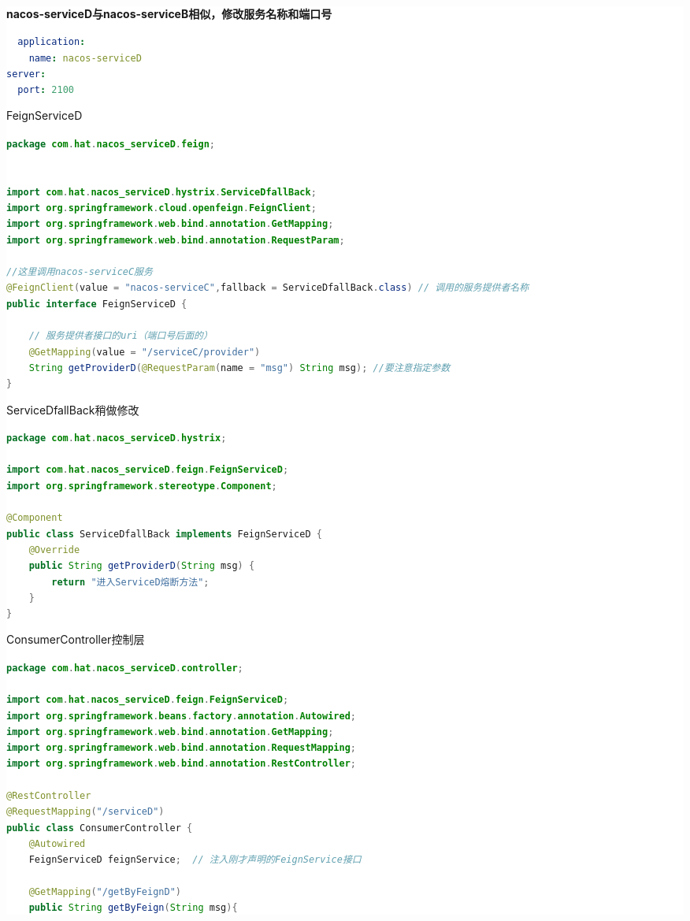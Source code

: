 **nacos-serviceD与nacos-serviceB相似，修改服务名称和端口号**

```yaml
  application:
    name: nacos-serviceD
server:
  port: 2100
```

FeignServiceD

```java
package com.hat.nacos_serviceD.feign;


import com.hat.nacos_serviceD.hystrix.ServiceDfallBack;
import org.springframework.cloud.openfeign.FeignClient;
import org.springframework.web.bind.annotation.GetMapping;
import org.springframework.web.bind.annotation.RequestParam;

//这里调用nacos-serviceC服务
@FeignClient(value = "nacos-serviceC",fallback = ServiceDfallBack.class) // 调用的服务提供者名称
public interface FeignServiceD {

    // 服务提供者接口的uri（端口号后面的）
    @GetMapping(value = "/serviceC/provider")
    String getProviderD(@RequestParam(name = "msg") String msg); //要注意指定参数
}

```

ServiceDfallBack稍做修改

```java
package com.hat.nacos_serviceD.hystrix;

import com.hat.nacos_serviceD.feign.FeignServiceD;
import org.springframework.stereotype.Component;

@Component
public class ServiceDfallBack implements FeignServiceD {
    @Override
    public String getProviderD(String msg) {
        return "进入ServiceD熔断方法";
    }
}

```

ConsumerController控制层

```java
package com.hat.nacos_serviceD.controller;

import com.hat.nacos_serviceD.feign.FeignServiceD;
import org.springframework.beans.factory.annotation.Autowired;
import org.springframework.web.bind.annotation.GetMapping;
import org.springframework.web.bind.annotation.RequestMapping;
import org.springframework.web.bind.annotation.RestController;

@RestController
@RequestMapping("/serviceD")
public class ConsumerController {
    @Autowired
    FeignServiceD feignService;  // 注入刚才声明的FeignService接口

    @GetMapping("/getByFeignD")
    public String getByFeign(String msg){
```